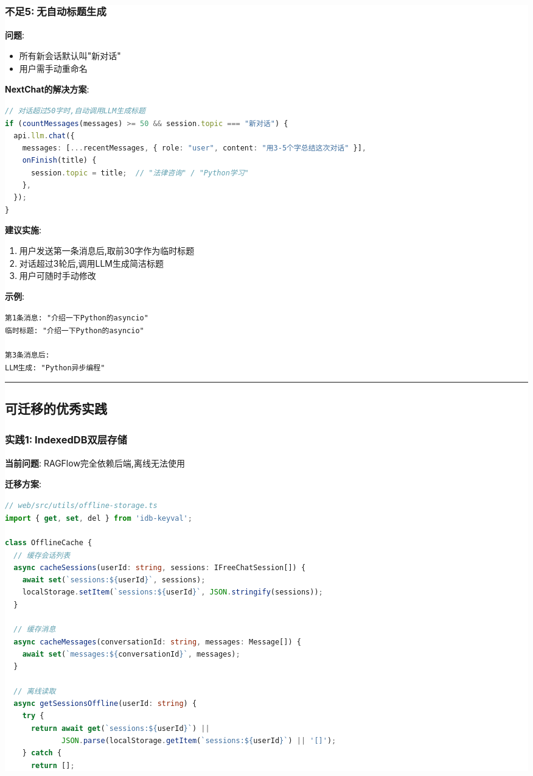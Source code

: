 
### 不足5: 无自动标题生成

**问题**:
- 所有新会话默认叫"新对话"
- 用户需手动重命名

**NextChat的解决方案**:
```typescript
// 对话超过50字时,自动调用LLM生成标题
if (countMessages(messages) >= 50 && session.topic === "新对话") {
  api.llm.chat({
    messages: [...recentMessages, { role: "user", content: "用3-5个字总结这次对话" }],
    onFinish(title) {
      session.topic = title;  // "法律咨询" / "Python学习"
    },
  });
}
```

**建议实施**:
1. 用户发送第一条消息后,取前30字作为临时标题
2. 对话超过3轮后,调用LLM生成简洁标题
3. 用户可随时手动修改

**示例**:
```
第1条消息: "介绍一下Python的asyncio"
临时标题: "介绍一下Python的asyncio"

第3条消息后:
LLM生成: "Python异步编程"
```

---

## 可迁移的优秀实践

### 实践1: IndexedDB双层存储

**当前问题**: RAGFlow完全依赖后端,离线无法使用

**迁移方案**:
```typescript
// web/src/utils/offline-storage.ts
import { get, set, del } from 'idb-keyval';

class OfflineCache {
  // 缓存会话列表
  async cacheSessions(userId: string, sessions: IFreeChatSession[]) {
    await set(`sessions:${userId}`, sessions);
    localStorage.setItem(`sessions:${userId}`, JSON.stringify(sessions));
  }

  // 缓存消息
  async cacheMessages(conversationId: string, messages: Message[]) {
    await set(`messages:${conversationId}`, messages);
  }

  // 离线读取
  async getSessionsOffline(userId: string) {
    try {
      return await get(`sessions:${userId}`) ||
             JSON.parse(localStorage.getItem(`sessions:${userId}`) || '[]');
    } catch {
      return [];
```